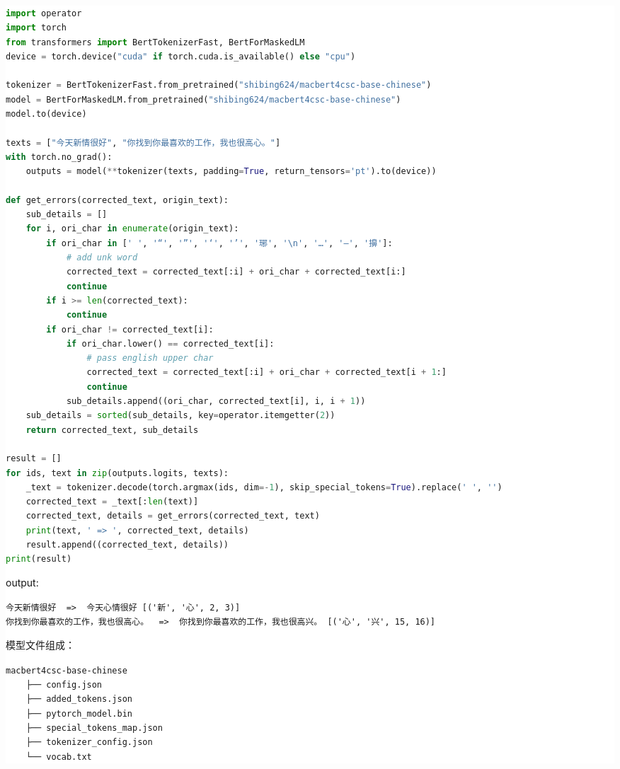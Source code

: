 ```python
import operator
import torch
from transformers import BertTokenizerFast, BertForMaskedLM
device = torch.device("cuda" if torch.cuda.is_available() else "cpu")

tokenizer = BertTokenizerFast.from_pretrained("shibing624/macbert4csc-base-chinese")
model = BertForMaskedLM.from_pretrained("shibing624/macbert4csc-base-chinese")
model.to(device)

texts = ["今天新情很好", "你找到你最喜欢的工作，我也很高心。"]
with torch.no_grad():
    outputs = model(**tokenizer(texts, padding=True, return_tensors='pt').to(device))

def get_errors(corrected_text, origin_text):
    sub_details = []
    for i, ori_char in enumerate(origin_text):
        if ori_char in [' ', '“', '”', '‘', '’', '琊', '\n', '…', '—', '擤']:
            # add unk word
            corrected_text = corrected_text[:i] + ori_char + corrected_text[i:]
            continue
        if i >= len(corrected_text):
            continue
        if ori_char != corrected_text[i]:
            if ori_char.lower() == corrected_text[i]:
                # pass english upper char
                corrected_text = corrected_text[:i] + ori_char + corrected_text[i + 1:]
                continue
            sub_details.append((ori_char, corrected_text[i], i, i + 1))
    sub_details = sorted(sub_details, key=operator.itemgetter(2))
    return corrected_text, sub_details

result = []
for ids, text in zip(outputs.logits, texts):
    _text = tokenizer.decode(torch.argmax(ids, dim=-1), skip_special_tokens=True).replace(' ', '')
    corrected_text = _text[:len(text)]
    corrected_text, details = get_errors(corrected_text, text)
    print(text, ' => ', corrected_text, details)
    result.append((corrected_text, details))
print(result)
```

output:
```shell
今天新情很好  =>  今天心情很好 [('新', '心', 2, 3)]
你找到你最喜欢的工作，我也很高心。  =>  你找到你最喜欢的工作，我也很高兴。 [('心', '兴', 15, 16)]
```

模型文件组成：
```
macbert4csc-base-chinese
    ├── config.json
    ├── added_tokens.json
    ├── pytorch_model.bin
    ├── special_tokens_map.json
    ├── tokenizer_config.json
    └── vocab.txt
```
